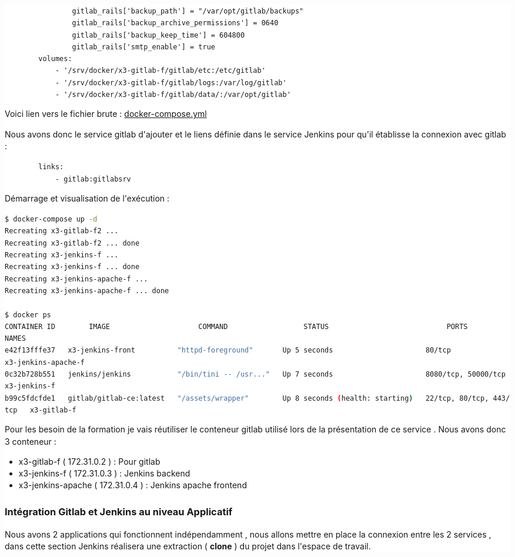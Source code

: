 ```
                gitlab_rails['backup_path'] = "/var/opt/gitlab/backups"
                gitlab_rails['backup_archive_permissions'] = 0640 
                gitlab_rails['backup_keep_time'] = 604800
                gitlab_rails['smtp_enable'] = true
        volumes:
            - '/srv/docker/x3-gitlab-f/gitlab/etc:/etc/gitlab'
            - '/srv/docker/x3-gitlab-f/gitlab/logs:/var/log/gitlab'
            - '/srv/docker/x3-gitlab-f/gitlab/data/:/var/opt/gitlab'
```

Voici lien vers le fichier brute : [docker-compose.yml](./docker-compose-gitlab.yml)

Nous avons donc le service gitlab d'ajouter et le liens définie dans le service Jenkins pour qu'il établisse la connexion avec gitlab :

``` 
        links:
            - gitlab:gitlabsrv 
``` 

Démarrage et visualisation de l'exécution :

```bash
$ docker-compose up -d
Recreating x3-gitlab-f2 ... 
Recreating x3-gitlab-f2 ... done
Recreating x3-jenkins-f ... 
Recreating x3-jenkins-f ... done
Recreating x3-jenkins-apache-f ... 
Recreating x3-jenkins-apache-f ... done

$ docker ps                   
CONTAINER ID        IMAGE                     COMMAND                  STATUS                            PORTS                     NAMES  
e42f13fffe37   x3-jenkins-front          "httpd-foreground"       Up 5 seconds                      80/tcp                    x3-jenkins-apache-f                           
0c32b728b551   jenkins/jenkins           "/bin/tini -- /usr..."   Up 7 seconds                      8080/tcp, 50000/tcp       x3-jenkins-f                                  
b99c5fdcfde1   gitlab/gitlab-ce:latest   "/assets/wrapper"        Up 8 seconds (health: starting)   22/tcp, 80/tcp, 443/tcp   x3-gitlab-f  
```

Pour les besoin de la formation je vais réutiliser le conteneur gitlab utilisé lors de la présentation de ce service . Nous avons donc 3 conteneur :

* x3-gitlab-f ( 172.31.0.2 )  : Pour gitlab
* x3-jenkins-f ( 172.31.0.3 ) : Jenkins backend
* x3-jenkins-apache ( 172.31.0.4 ) : Jenkins apache frontend 

### Intégration Gitlab et Jenkins au niveau Applicatif

Nous avons 2 applications qui fonctionnent indépendamment , nous allons mettre en place la connexion entre les 2 services , dans cette section Jenkins réalisera une extraction ( __clone__ ) du projet dans l'espace de travail.
